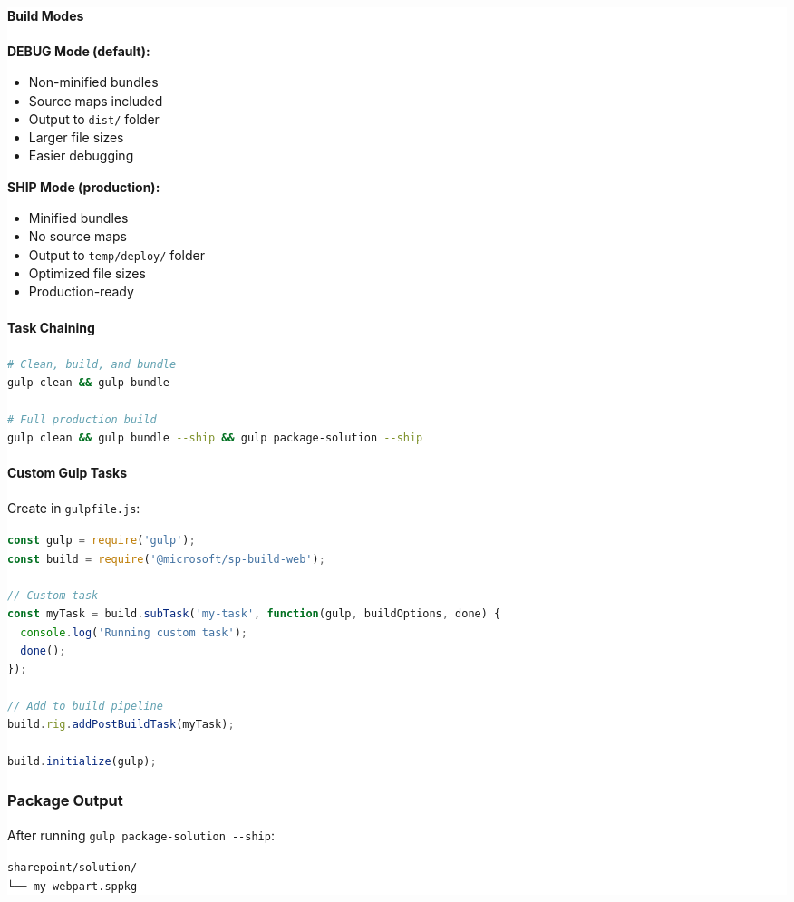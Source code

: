 #### Build Modes

**DEBUG Mode (default):**
- Non-minified bundles
- Source maps included
- Output to `dist/` folder
- Larger file sizes
- Easier debugging

**SHIP Mode (production):**
- Minified bundles
- No source maps
- Output to `temp/deploy/` folder
- Optimized file sizes
- Production-ready

#### Task Chaining

```bash
# Clean, build, and bundle
gulp clean && gulp bundle

# Full production build
gulp clean && gulp bundle --ship && gulp package-solution --ship
```

#### Custom Gulp Tasks

Create in `gulpfile.js`:

```javascript
const gulp = require('gulp');
const build = require('@microsoft/sp-build-web');

// Custom task
const myTask = build.subTask('my-task', function(gulp, buildOptions, done) {
  console.log('Running custom task');
  done();
});

// Add to build pipeline
build.rig.addPostBuildTask(myTask);

build.initialize(gulp);
```

### Package Output

After running `gulp package-solution --ship`:

```
sharepoint/solution/
└── my-webpart.sppkg
```
